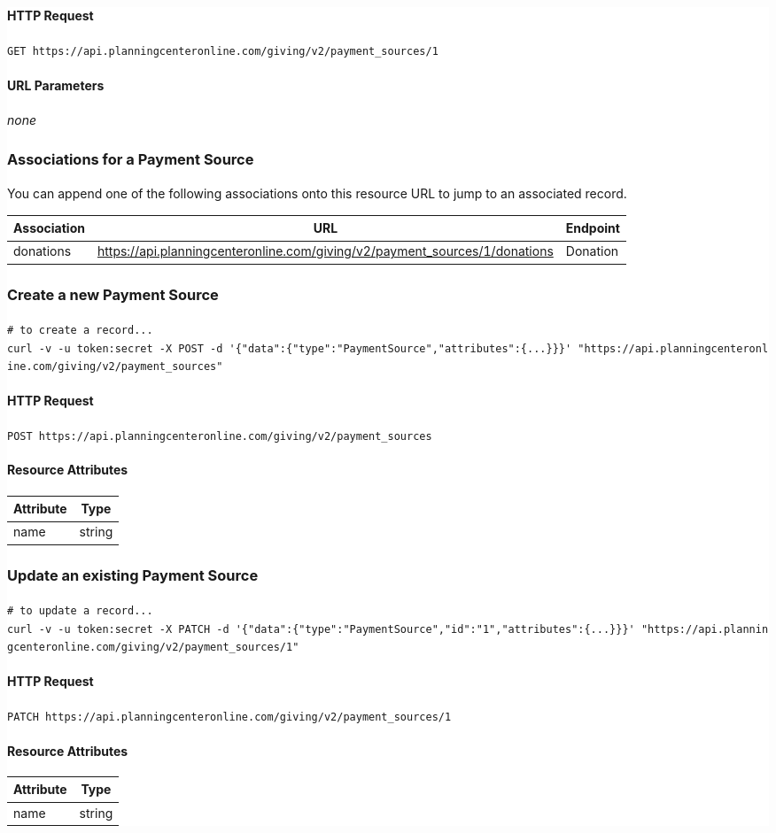 ```json
```

#### HTTP Request

`GET https://api.planningcenteronline.com/giving/v2/payment_sources/1`

#### URL Parameters

_none_

### Associations for a Payment Source

You can append one of the following associations onto this resource URL to jump to an associated record.

Association | URL | Endpoint
----------- | --- | --------
donations | https://api.planningcenteronline.com/giving/v2/payment_sources/1/donations | Donation

### Create a new Payment Source

```shell
# to create a record...
curl -v -u token:secret -X POST -d '{"data":{"type":"PaymentSource","attributes":{...}}}' "https://api.planningcenteronline.com/giving/v2/payment_sources"
```


#### HTTP Request

`POST https://api.planningcenteronline.com/giving/v2/payment_sources`

#### Resource Attributes

Attribute | Type
--------- | ----
name | string

### Update an existing Payment Source

```shell
# to update a record...
curl -v -u token:secret -X PATCH -d '{"data":{"type":"PaymentSource","id":"1","attributes":{...}}}' "https://api.planningcenteronline.com/giving/v2/payment_sources/1"
```


#### HTTP Request

`PATCH https://api.planningcenteronline.com/giving/v2/payment_sources/1`

#### Resource Attributes

Attribute | Type
--------- | ----
name | string
